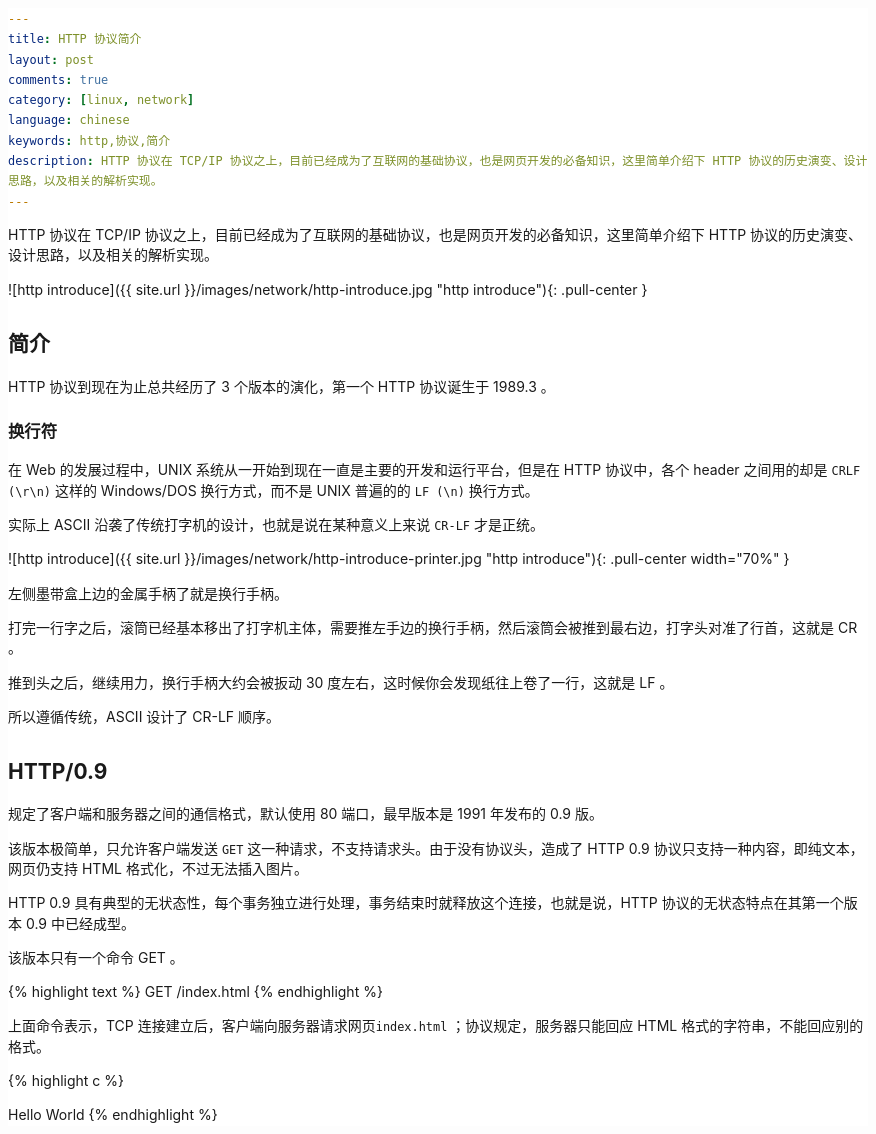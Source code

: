 ```yaml
---
title: HTTP 协议简介
layout: post
comments: true
category: [linux, network]
language: chinese
keywords: http,协议,简介
description: HTTP 协议在 TCP/IP 协议之上，目前已经成为了互联网的基础协议，也是网页开发的必备知识，这里简单介绍下 HTTP 协议的历史演变、设计思路，以及相关的解析实现。
---
```


HTTP 协议在 TCP/IP 协议之上，目前已经成为了互联网的基础协议，也是网页开发的必备知识，这里简单介绍下 HTTP 协议的历史演变、设计思路，以及相关的解析实现。



![http introduce]({{ site.url }}/images/network/http-introduce.jpg "http introduce"){: .pull-center }

## 简介

HTTP 协议到现在为止总共经历了 3 个版本的演化，第一个 HTTP 协议诞生于 1989.3 。

### 换行符

在 Web 的发展过程中，UNIX 系统从一开始到现在一直是主要的开发和运行平台，但是在 HTTP 协议中，各个 header 之间用的却是 `CRLF (\r\n)` 这样的 Windows/DOS 换行方式，而不是 UNIX 普遍的的 `LF (\n)` 换行方式。

实际上 ASCII 沿袭了传统打字机的设计，也就是说在某种意义上来说 `CR-LF` 才是正统。

![http introduce]({{ site.url }}/images/network/http-introduce-printer.jpg "http introduce"){: .pull-center width="70%" }

左侧墨带盒上边的金属手柄了就是换行手柄。

打完一行字之后，滚筒已经基本移出了打字机主体，需要推左手边的换行手柄，然后滚筒会被推到最右边，打字头对准了行首，这就是 CR 。

推到头之后，继续用力，换行手柄大约会被扳动 30 度左右，这时候你会发现纸往上卷了一行，这就是 LF 。

所以遵循传统，ASCII 设计了 CR-LF 顺序。

## HTTP/0.9

规定了客户端和服务器之间的通信格式，默认使用 80 端口，最早版本是 1991 年发布的 0.9 版。

该版本极简单，只允许客户端发送 `GET` 这一种请求，不支持请求头。由于没有协议头，造成了 HTTP 0.9 协议只支持一种内容，即纯文本，网页仍支持 HTML 格式化，不过无法插入图片。

HTTP 0.9 具有典型的无状态性，每个事务独立进行处理，事务结束时就释放这个连接，也就是说，HTTP 协议的无状态特点在其第一个版本 0.9 中已经成型。

该版本只有一个命令 GET 。

{% highlight text %}
GET /index.html
{% endhighlight %}

上面命令表示，TCP 连接建立后，客户端向服务器请求网页`index.html` ；协议规定，服务器只能回应 HTML 格式的字符串，不能回应别的格式。

{% highlight c %}
<html>
    <body>Hello World</body>
</html>
{% endhighlight %}
